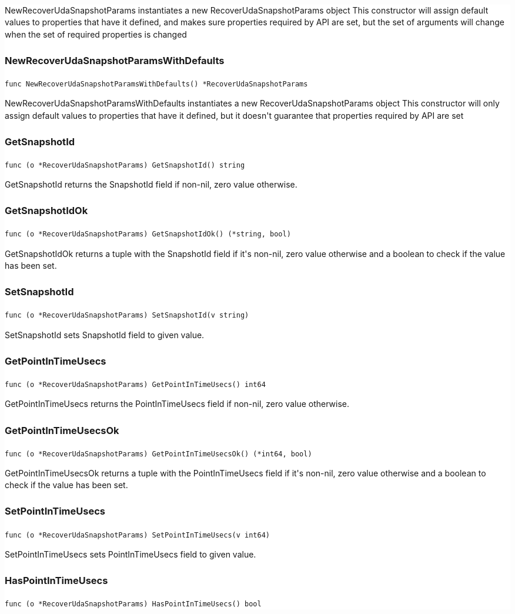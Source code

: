 NewRecoverUdaSnapshotParams instantiates a new RecoverUdaSnapshotParams object
This constructor will assign default values to properties that have it defined,
and makes sure properties required by API are set, but the set of arguments
will change when the set of required properties is changed

### NewRecoverUdaSnapshotParamsWithDefaults

`func NewRecoverUdaSnapshotParamsWithDefaults() *RecoverUdaSnapshotParams`

NewRecoverUdaSnapshotParamsWithDefaults instantiates a new RecoverUdaSnapshotParams object
This constructor will only assign default values to properties that have it defined,
but it doesn't guarantee that properties required by API are set

### GetSnapshotId

`func (o *RecoverUdaSnapshotParams) GetSnapshotId() string`

GetSnapshotId returns the SnapshotId field if non-nil, zero value otherwise.

### GetSnapshotIdOk

`func (o *RecoverUdaSnapshotParams) GetSnapshotIdOk() (*string, bool)`

GetSnapshotIdOk returns a tuple with the SnapshotId field if it's non-nil, zero value otherwise
and a boolean to check if the value has been set.

### SetSnapshotId

`func (o *RecoverUdaSnapshotParams) SetSnapshotId(v string)`

SetSnapshotId sets SnapshotId field to given value.


### GetPointInTimeUsecs

`func (o *RecoverUdaSnapshotParams) GetPointInTimeUsecs() int64`

GetPointInTimeUsecs returns the PointInTimeUsecs field if non-nil, zero value otherwise.

### GetPointInTimeUsecsOk

`func (o *RecoverUdaSnapshotParams) GetPointInTimeUsecsOk() (*int64, bool)`

GetPointInTimeUsecsOk returns a tuple with the PointInTimeUsecs field if it's non-nil, zero value otherwise
and a boolean to check if the value has been set.

### SetPointInTimeUsecs

`func (o *RecoverUdaSnapshotParams) SetPointInTimeUsecs(v int64)`

SetPointInTimeUsecs sets PointInTimeUsecs field to given value.

### HasPointInTimeUsecs

`func (o *RecoverUdaSnapshotParams) HasPointInTimeUsecs() bool`
